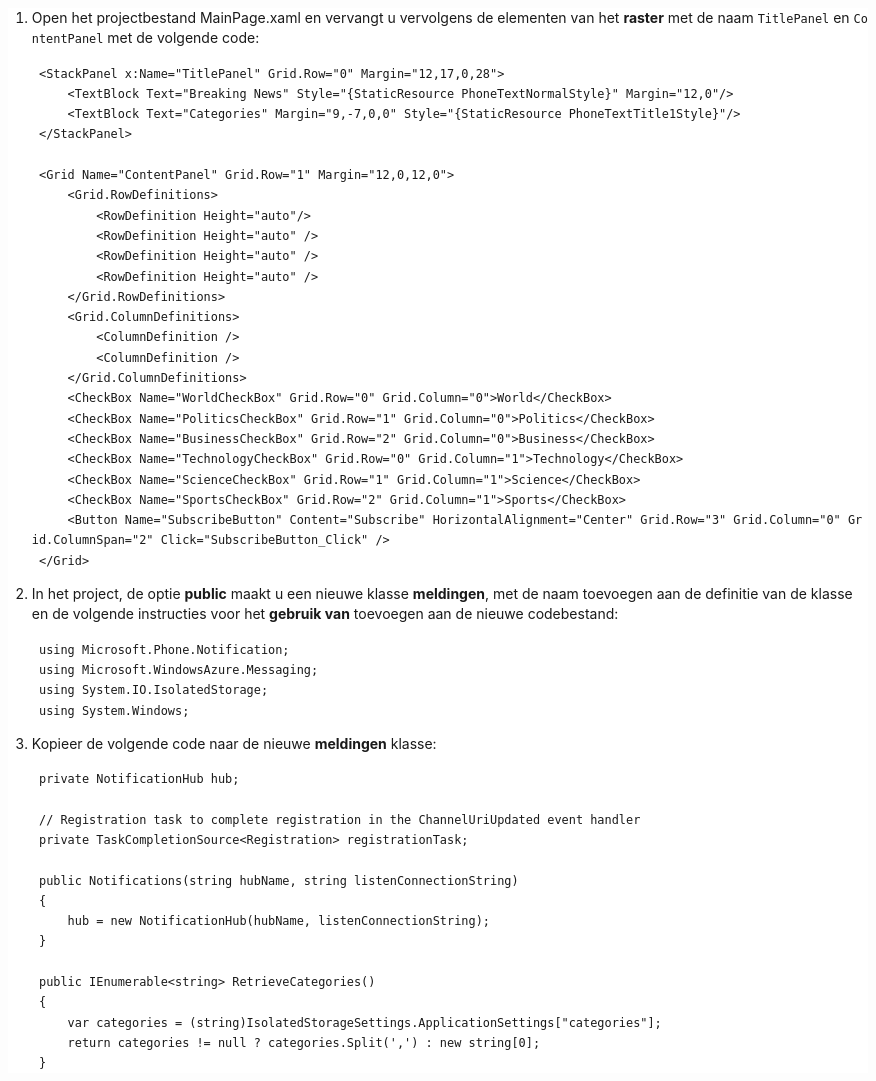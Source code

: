 1. Open het projectbestand MainPage.xaml en vervangt u vervolgens de elementen van het **raster** met de naam `TitlePanel` en `ContentPanel` met de volgende code:

        <StackPanel x:Name="TitlePanel" Grid.Row="0" Margin="12,17,0,28">
            <TextBlock Text="Breaking News" Style="{StaticResource PhoneTextNormalStyle}" Margin="12,0"/>
            <TextBlock Text="Categories" Margin="9,-7,0,0" Style="{StaticResource PhoneTextTitle1Style}"/>
        </StackPanel>

        <Grid Name="ContentPanel" Grid.Row="1" Margin="12,0,12,0">
            <Grid.RowDefinitions>
                <RowDefinition Height="auto"/>
                <RowDefinition Height="auto" />
                <RowDefinition Height="auto" />
                <RowDefinition Height="auto" />
            </Grid.RowDefinitions>
            <Grid.ColumnDefinitions>
                <ColumnDefinition />
                <ColumnDefinition />
            </Grid.ColumnDefinitions>
            <CheckBox Name="WorldCheckBox" Grid.Row="0" Grid.Column="0">World</CheckBox>
            <CheckBox Name="PoliticsCheckBox" Grid.Row="1" Grid.Column="0">Politics</CheckBox>
            <CheckBox Name="BusinessCheckBox" Grid.Row="2" Grid.Column="0">Business</CheckBox>
            <CheckBox Name="TechnologyCheckBox" Grid.Row="0" Grid.Column="1">Technology</CheckBox>
            <CheckBox Name="ScienceCheckBox" Grid.Row="1" Grid.Column="1">Science</CheckBox>
            <CheckBox Name="SportsCheckBox" Grid.Row="2" Grid.Column="1">Sports</CheckBox>
            <Button Name="SubscribeButton" Content="Subscribe" HorizontalAlignment="Center" Grid.Row="3" Grid.Column="0" Grid.ColumnSpan="2" Click="SubscribeButton_Click" />
        </Grid>

2. In het project, de optie **public** maakt u een nieuwe klasse **meldingen**, met de naam toevoegen aan de definitie van de klasse en de volgende instructies voor het **gebruik van** toevoegen aan de nieuwe codebestand:

        using Microsoft.Phone.Notification;
        using Microsoft.WindowsAzure.Messaging;
        using System.IO.IsolatedStorage;
        using System.Windows;

3. Kopieer de volgende code naar de nieuwe **meldingen** klasse:

        private NotificationHub hub;

        // Registration task to complete registration in the ChannelUriUpdated event handler
        private TaskCompletionSource<Registration> registrationTask;

        public Notifications(string hubName, string listenConnectionString)
        {
            hub = new NotificationHub(hubName, listenConnectionString);
        }

        public IEnumerable<string> RetrieveCategories()
        {
            var categories = (string)IsolatedStorageSettings.ApplicationSettings["categories"];
            return categories != null ? categories.Split(',') : new string[0];
        }


[Add category selection to the app]: #adding-categories
[Register for notifications]: #register
[Send notifications from your back-end]: #send
[Run the app and generate notifications]: #test-app
[Next Steps]: #next-steps
[1]: ./media/notification-hubs-windows-phone-send-breaking-news/notification-hub-breakingnews.png
[2]: ./media/notification-hubs-windows-phone-send-breaking-news/notification-hub-registration.png
[3]: ./media/notification-hubs-windows-phone-send-breaking-news/notification-hub-toast.png
[Aan de slag met melding Hubs]: /manage/services/notification-hubs/get-started-notification-hubs-wp8/
[Use Notification Hubs to broadcast localized breaking news]: ../breakingnews-localized-wp8.md
[Notify users with Notification Hubs]: /manage/services/notification-hubs/notify-users/
[Mobile Service]: /develop/mobile/tutorials/get-started
[Notification Hubs Guidance]: http://msdn.microsoft.com/library/jj927170.aspx
[Notification Hubs How-To for Windows Phone]: ??